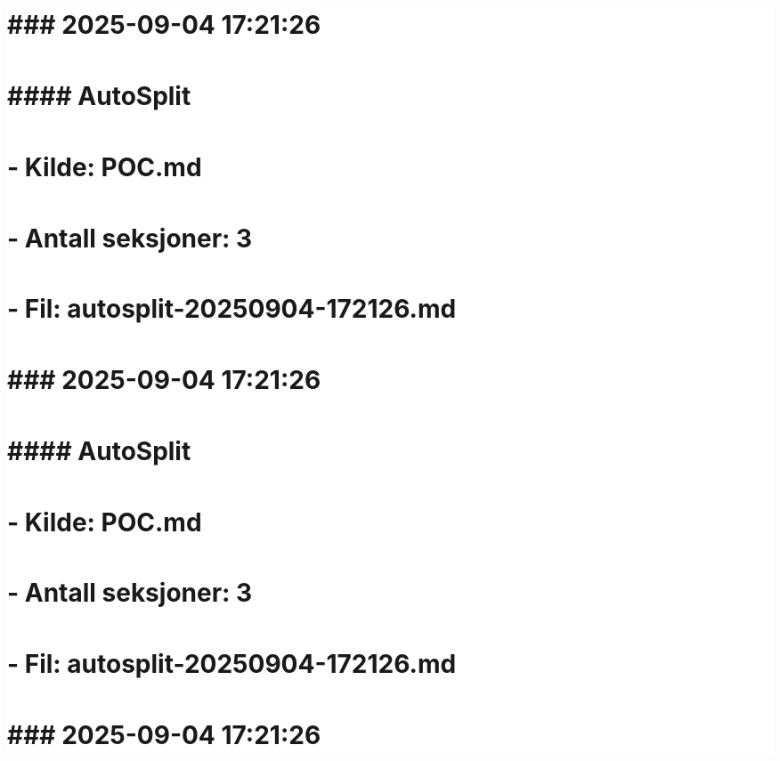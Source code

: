 #

#

#

#

# \### 2025-09-04 17:21:26

# \#### AutoSplit

# \- Kilde: POC.md

# \- Antall seksjoner: 3

# \- Fil: autosplit-20250904-172126.md

#

#

#

#

# \### 2025-09-04 17:21:26

# \#### AutoSplit

# \- Kilde: POC.md

# \- Antall seksjoner: 3

# \- Fil: autosplit-20250904-172126.md

#

#

#

#

# \### 2025-09-04 17:21:26
